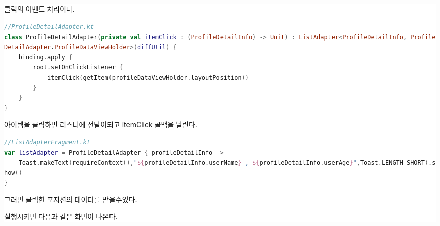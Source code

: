 클릭의 이벤트 처리이다.

```kotlin
//ProfileDetailAdapter.kt
class ProfileDetailAdapter(private val itemClick : (ProfileDetailInfo) -> Unit) : ListAdapter<ProfileDetailInfo, ProfileDetailAdapter.ProfileDataViewHolder>(diffUtil) {
    binding.apply {
        root.setOnClickListener {
            itemClick(getItem(profileDataViewHolder.layoutPosition))
        }
    }
}
```

아이템을 클릭하면 리스너에 전달이되고 itemClick 콜백을 날린다.

```kotlin
//ListAdapterFragment.kt
var listAdapter = ProfileDetailAdapter { profileDetailInfo ->
    Toast.makeText(requireContext(),"${profileDetailInfo.userName} , ${profileDetailInfo.userAge}",Toast.LENGTH_SHORT).show()
}
```

그러면 클릭한 포지션의 데이터를 받을수있다.

실행시키면 다음과 같은 화면이 나온다.
